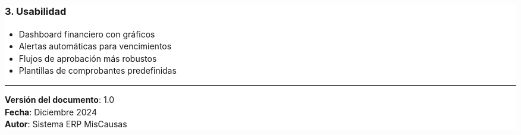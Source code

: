 ### 3. Usabilidad
- Dashboard financiero con gráficos
- Alertas automáticas para vencimientos
- Flujos de aprobación más robustos
- Plantillas de comprobantes predefinidas

---

**Versión del documento**: 1.0  
**Fecha**: Diciembre 2024  
**Autor**: Sistema ERP MisCausas